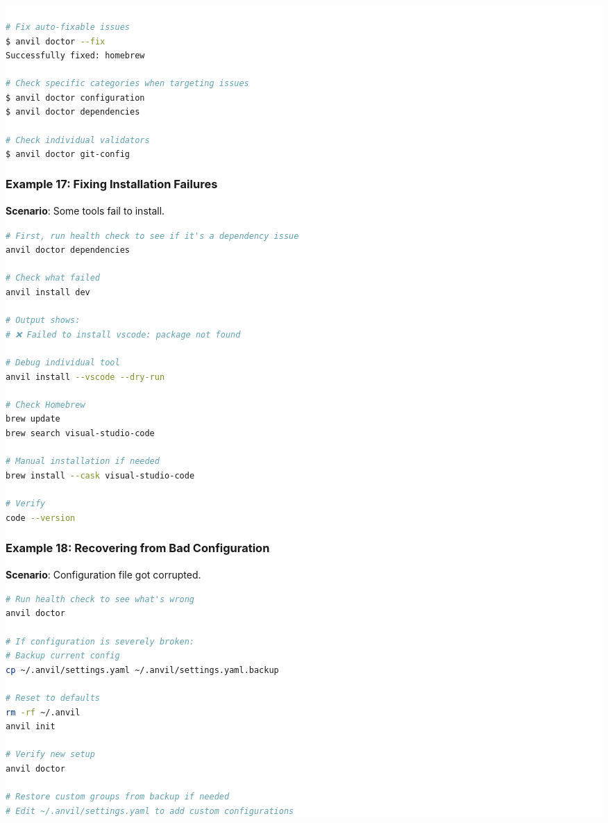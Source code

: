 ```bash

# Fix auto-fixable issues
$ anvil doctor --fix
Successfully fixed: homebrew

# Check specific categories when targeting issues
$ anvil doctor configuration
$ anvil doctor dependencies

# Check individual validators
$ anvil doctor git-config
```

### Example 17: Fixing Installation Failures

**Scenario**: Some tools fail to install.

```bash
# First, run health check to see if it's a dependency issue
anvil doctor dependencies

# Check what failed
anvil install dev

# Output shows:
# ❌ Failed to install vscode: package not found

# Debug individual tool
anvil install --vscode --dry-run

# Check Homebrew
brew update
brew search visual-studio-code

# Manual installation if needed
brew install --cask visual-studio-code

# Verify
code --version
```

### Example 18: Recovering from Bad Configuration

**Scenario**: Configuration file got corrupted.

```bash
# Run health check to see what's wrong
anvil doctor

# If configuration is severely broken:
# Backup current config
cp ~/.anvil/settings.yaml ~/.anvil/settings.yaml.backup

# Reset to defaults
rm -rf ~/.anvil
anvil init

# Verify new setup
anvil doctor

# Restore custom groups from backup if needed
# Edit ~/.anvil/settings.yaml to add custom configurations
```
